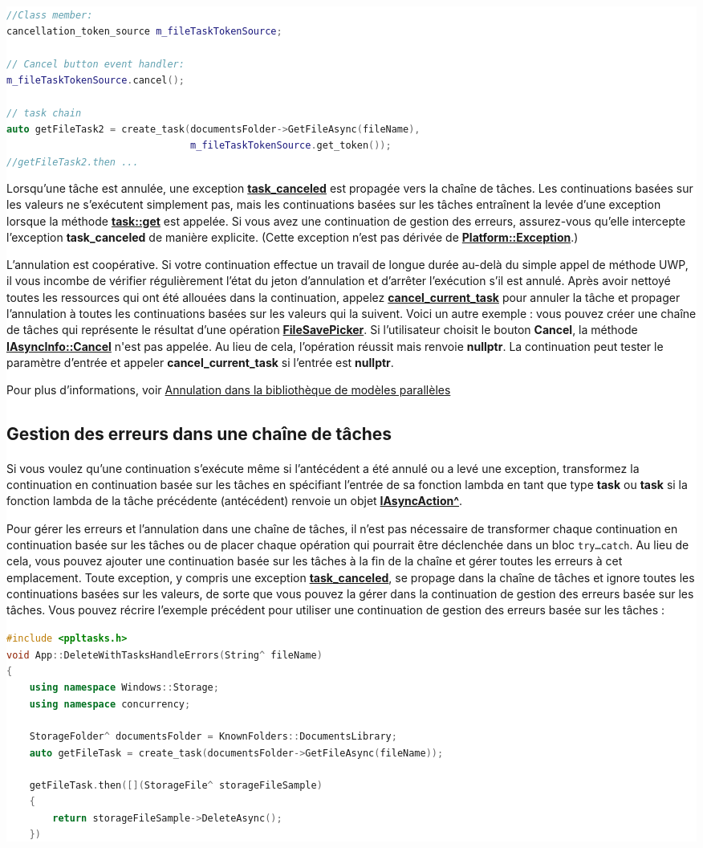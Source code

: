 ``` cpp
//Class member:
cancellation_token_source m_fileTaskTokenSource;

// Cancel button event handler:
m_fileTaskTokenSource.cancel();

// task chain
auto getFileTask2 = create_task(documentsFolder->GetFileAsync(fileName),
                                m_fileTaskTokenSource.get_token());
//getFileTask2.then ...
```

Lorsqu’une tâche est annulée, une exception [**task\_canceled**][taskCanceled] est propagée vers la chaîne de tâches. Les continuations basées sur les valeurs ne s’exécutent simplement pas, mais les continuations basées sur les tâches entraînent la levée d’une exception lorsque la méthode [**task::get**][taskGet] est appelée. Si vous avez une continuation de gestion des erreurs, assurez-vous qu’elle intercepte l’exception **task\_canceled** de manière explicite. (Cette exception n’est pas dérivée de [**Platform::Exception**](https://msdn.microsoft.com/library/windows/apps/xaml/hh755825.aspx).)

L’annulation est coopérative. Si votre continuation effectue un travail de longue durée au-delà du simple appel de méthode UWP, il vous incombe de vérifier régulièrement l’état du jeton d’annulation et d’arrêter l’exécution s’il est annulé. Après avoir nettoyé toutes les ressources qui ont été allouées dans la continuation, appelez [**cancel\_current\_task**](https://msdn.microsoft.com/library/windows/apps/xaml/hh749945.aspx) pour annuler la tâche et propager l’annulation à toutes les continuations basées sur les valeurs qui la suivent. Voici un autre exemple : vous pouvez créer une chaîne de tâches qui représente le résultat d’une opération [**FileSavePicker**](https://msdn.microsoft.com/library/windows/apps/BR207871). Si l’utilisateur choisit le bouton **Cancel**, la méthode [**IAsyncInfo::Cancel**][IAsyncInfoCancel] n'est pas appelée. Au lieu de cela, l’opération réussit mais renvoie **nullptr**. La continuation peut tester le paramètre d’entrée et appeler **cancel\_current\_task** si l’entrée est **nullptr**.

Pour plus d’informations, voir [Annulation dans la bibliothèque de modèles parallèles](https://msdn.microsoft.com/library/windows/apps/xaml/dd984117.aspx)

## <a name="handling-errors-in-a-task-chain"></a>Gestion des erreurs dans une chaîne de tâches
Si vous voulez qu’une continuation s’exécute même si l’antécédent a été annulé ou a levé une exception, transformez la continuation en continuation basée sur les tâches en spécifiant l’entrée de sa fonction lambda en tant que type **task<TResult>** ou **task<void>** si la fonction lambda de la tâche précédente (antécédent) renvoie un objet [**IAsyncAction^**][IAsyncAction].

Pour gérer les erreurs et l’annulation dans une chaîne de tâches, il n’est pas nécessaire de transformer chaque continuation en continuation basée sur les tâches ou de placer chaque opération qui pourrait être déclenchée dans un bloc `try…catch`. Au lieu de cela, vous pouvez ajouter une continuation basée sur les tâches à la fin de la chaîne et gérer toutes les erreurs à cet emplacement. Toute exception, y compris une exception [**task\_canceled**][taskCanceled], se propage dans la chaîne de tâches et ignore toutes les continuations basées sur les valeurs, de sorte que vous pouvez la gérer dans la continuation de gestion des erreurs basée sur les tâches. Vous pouvez récrire l’exemple précédent pour utiliser une continuation de gestion des erreurs basée sur les tâches :

``` cpp
#include <ppltasks.h>
void App::DeleteWithTasksHandleErrors(String^ fileName)
{    
    using namespace Windows::Storage;
    using namespace concurrency;

    StorageFolder^ documentsFolder = KnownFolders::DocumentsLibrary;
    auto getFileTask = create_task(documentsFolder->GetFileAsync(fileName));

    getFileTask.then([](StorageFile^ storageFileSample)
    {       
        return storageFileSample->DeleteAsync();
    })
```

[AsyncProgramming]: <https://docs.microsoft.com/windows/uwp/threading-async/asynchronous-programming-universal-windows-platform-apps> "AsyncProgramming"
[concurrencyNamespace]: <https://docs.microsoft.com/cpp/parallel/concrt/reference/concurrency-namespace> "Espace de noms concurrency"
[createTask]: <https://docs.microsoft.com/cpp/parallel/concrt/reference/concurrency-namespace-functions#create_task> "CreateTask"
[deleteAsync]: <https://msdn.microsoft.com/library/windows/apps/BR227199> "DeleteAsync"
[IAsyncAction]: <https://msdn.microsoft.com/library/windows/apps/windows.foundation.iasyncaction.aspx> "IAsyncAction"
[IAsyncOperation]: <https://msdn.microsoft.com/library/windows/apps/BR206598> "IAsyncOperation"
[IAsyncInfo]: <https://msdn.microsoft.com/library/windows/apps/BR206587> "IAsyncInfo"
[IAsyncInfoCancel]: <https://msdn.microsoft.com/library/windows/apps/windows.foundation.iasyncinfo.cancel> "IAsyncInfoCancel"
[taskCanceled]: <https://docs.microsoft.com/cpp/parallel/concrt/reference/task-canceled-class> "TaskCancelled"
[task-class]: <https://docs.microsoft.com/cpp/parallel/concrt/reference/task-class#get> "Classe task"
[taskGet]: <https://msdn.microsoft.com/library/windows/apps/xaml/hh750017.aspx> "TaskGet"
[taskParallelism]: <https://docs.microsoft.com/cpp/parallel/concrt/task-parallelism-concurrency-runtime> "Parallélisme des tâches"
[taskThen]: <https://docs.microsoft.com/cpp/parallel/concrt/reference/task-class#then> "TaskThen"
[useArbitrary]: <https://msdn.microsoft.com/library/windows/apps/xaml/hh750036.aspx> "UseArbitrary"